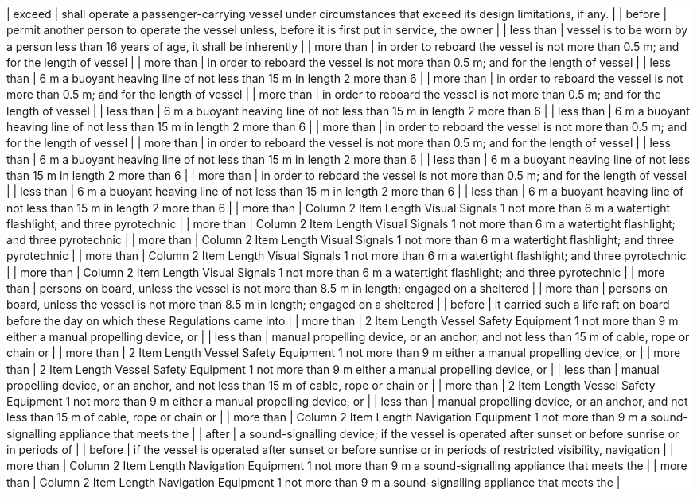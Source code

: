 | exceed        | shall operate a passenger-carrying vessel under circumstances that exceed  its design limitations, if any.                    |
| before        | permit another person to operate the vessel unless, before it is first put in service, the owner                              |
| less than     | vessel is to be worn by a person less than 16 years of age, it shall be inherently                                            |
| more than     | in order to reboard the vessel is not more than 0.5 m; and for the length of vessel                                           |
| more than     | in order to reboard the vessel is not more than 0.5 m; and for the length of vessel                                           |
| less than     | 6 m a buoyant heaving line of not less than 15 m in length 2 more than 6                                                      |
| more than     | in order to reboard the vessel is not more than 0.5 m; and for the length of vessel                                           |
| more than     | in order to reboard the vessel is not more than 0.5 m; and for the length of vessel                                           |
| less than     | 6 m a buoyant heaving line of not less than 15 m in length 2 more than 6                                                      |
| less than     | 6 m a buoyant heaving line of not less than 15 m in length 2 more than 6                                                      |
| more than     | in order to reboard the vessel is not more than 0.5 m; and for the length of vessel                                           |
| more than     | in order to reboard the vessel is not more than 0.5 m; and for the length of vessel                                           |
| less than     | 6 m a buoyant heaving line of not less than 15 m in length 2 more than 6                                                      |
| less than     | 6 m a buoyant heaving line of not less than 15 m in length 2 more than 6                                                      |
| more than     | in order to reboard the vessel is not more than 0.5 m; and for the length of vessel                                           |
| less than     | 6 m a buoyant heaving line of not less than 15 m in length 2 more than 6                                                      |
| less than     | 6 m a buoyant heaving line of not less than 15 m in length 2 more than 6                                                      |
| more than     | Column 2 Item Length Visual Signals 1 not more than 6 m a watertight flashlight; and three pyrotechnic                        |
| more than     | Column 2 Item Length Visual Signals 1 not more than 6 m a watertight flashlight; and three pyrotechnic                        |
| more than     | Column 2 Item Length Visual Signals 1 not more than 6 m a watertight flashlight; and three pyrotechnic                        |
| more than     | Column 2 Item Length Visual Signals 1 not more than 6 m a watertight flashlight; and three pyrotechnic                        |
| more than     | Column 2 Item Length Visual Signals 1 not more than 6 m a watertight flashlight; and three pyrotechnic                        |
| more than     | persons on board, unless the vessel is not more than 8.5 m in length; engaged on a sheltered                                  |
| more than     | persons on board, unless the vessel is not more than 8.5 m in length; engaged on a sheltered                                  |
| before        | it carried such a life raft on board before the day on which these Regulations came into                                      |
| more than     | 2 Item Length Vessel Safety Equipment 1 not more than 9 m either a manual propelling device, or                               |
| less than     | manual propelling device, or an anchor, and not less than 15 m of cable, rope or chain or                                     |
| more than     | 2 Item Length Vessel Safety Equipment 1 not more than 9 m either a manual propelling device, or                               |
| more than     | 2 Item Length Vessel Safety Equipment 1 not more than 9 m either a manual propelling device, or                               |
| less than     | manual propelling device, or an anchor, and not less than 15 m of cable, rope or chain or                                     |
| more than     | 2 Item Length Vessel Safety Equipment 1 not more than 9 m either a manual propelling device, or                               |
| less than     | manual propelling device, or an anchor, and not less than 15 m of cable, rope or chain or                                     |
| more than     | Column 2 Item Length Navigation Equipment 1 not more than 9 m a sound-signalling appliance that meets the                     |
| after         | a sound-signalling device; if the vessel is operated after sunset or before sunrise or in periods of                          |
| before        | if the vessel is operated after sunset or before sunrise or in periods of restricted visibility, navigation                   |
| more than     | Column 2 Item Length Navigation Equipment 1 not more than 9 m a sound-signalling appliance that meets the                     |
| more than     | Column 2 Item Length Navigation Equipment 1 not more than 9 m a sound-signalling appliance that meets the                     |